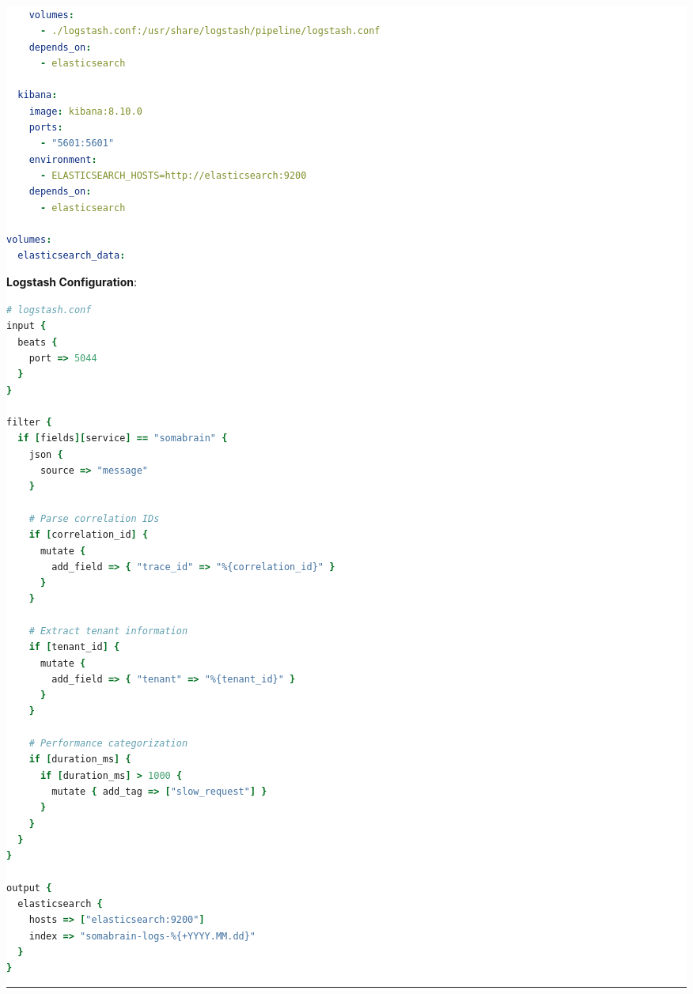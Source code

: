 ```yaml
    volumes:
      - ./logstash.conf:/usr/share/logstash/pipeline/logstash.conf
    depends_on:
      - elasticsearch

  kibana:
    image: kibana:8.10.0
    ports:
      - "5601:5601"
    environment:
      - ELASTICSEARCH_HOSTS=http://elasticsearch:9200
    depends_on:
      - elasticsearch

volumes:
  elasticsearch_data:
```

**Logstash Configuration**:
```ruby
# logstash.conf
input {
  beats {
    port => 5044
  }
}

filter {
  if [fields][service] == "somabrain" {
    json {
      source => "message"
    }

    # Parse correlation IDs
    if [correlation_id] {
      mutate {
        add_field => { "trace_id" => "%{correlation_id}" }
      }
    }

    # Extract tenant information
    if [tenant_id] {
      mutate {
        add_field => { "tenant" => "%{tenant_id}" }
      }
    }

    # Performance categorization
    if [duration_ms] {
      if [duration_ms] > 1000 {
        mutate { add_tag => ["slow_request"] }
      }
    }
  }
}

output {
  elasticsearch {
    hosts => ["elasticsearch:9200"]
    index => "somabrain-logs-%{+YYYY.MM.dd}"
  }
}
```

---